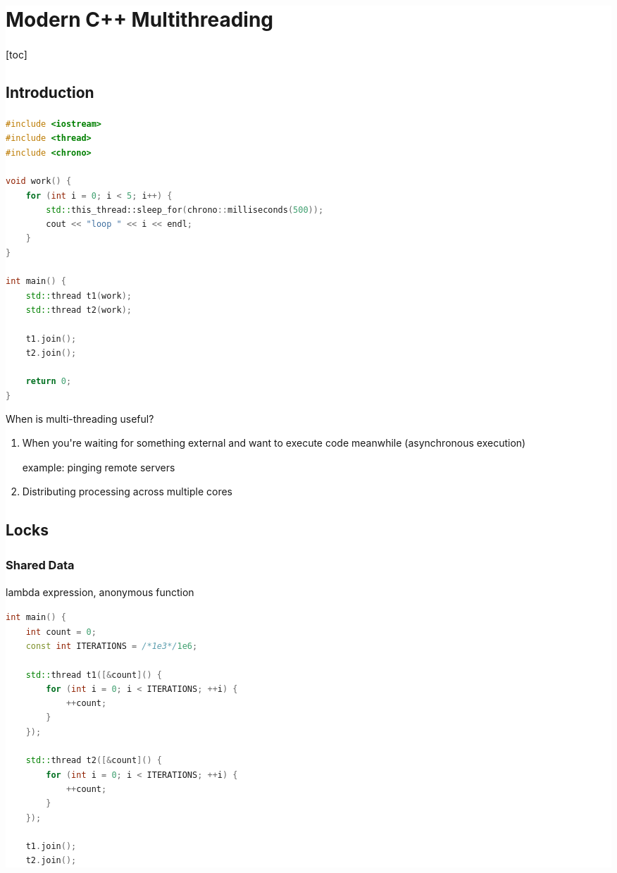 # Modern C++ Multithreading

[toc]

## Introduction

```c++
#include <iostream>
#include <thread>
#include <chrono>

void work() {
    for (int i = 0; i < 5; i++) {
        std::this_thread::sleep_for(chrono::milliseconds(500));
        cout << "loop " << i << endl;
    }
}

int main() {
    std::thread t1(work);
    std::thread t2(work);

    t1.join();
    t2.join();

    return 0;
}
```



When is multi-threading useful?

1. When you're waiting for something external and want to execute code meanwhile (asynchronous execution)

   example: pinging remote servers

2. Distributing processing across multiple cores

## Locks

### Shared Data

lambda expression, anonymous function

```c++
int main() {
    int count = 0;
    const int ITERATIONS = /*1e3*/1e6;

    std::thread t1([&count]() {
        for (int i = 0; i < ITERATIONS; ++i) {
            ++count;
        }
    });

    std::thread t2([&count]() {
        for (int i = 0; i < ITERATIONS; ++i) {
            ++count;
        }
    });

    t1.join();
    t2.join();
```